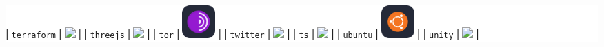 |     `terraform`     |    <img src="./icons/Terraform-Dark.svg" width="48">    |
|      `threejs`      |     <img src="./icons/ThreeJS-Dark.svg" width="48">     |
|        `tor`        |       <img src="./icons/Tor-Dark.svg" width="48">       |
|      `twitter`      |       <img src="./icons/Twitter.svg" width="48">        |
|         `ts`        |      <img src="./icons/TypeScript.svg" width="48">      |
|       `ubuntu`      |     <img src="./icons/Ubuntu-Dark.svg" width="48">      |
|       `unity`       |      <img src="./icons/Unity-Dark.svg" width="48">      |